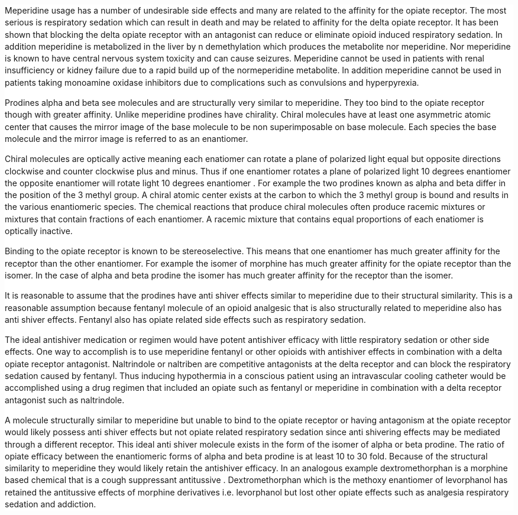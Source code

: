 Meperidine usage has a number of undesirable side effects and many are related to the affinity for the opiate receptor. The most serious is respiratory sedation which can result in death and may be related to affinity for the delta opiate receptor. It has been shown that blocking the delta opiate receptor with an antagonist can reduce or eliminate opioid induced respiratory sedation. In addition meperidine is metabolized in the liver by n demethylation which produces the metabolite nor meperidine. Nor meperidine is known to have central nervous system toxicity and can cause seizures. Meperidine cannot be used in patients with renal insufficiency or kidney failure due to a rapid build up of the normeperidine metabolite. In addition meperidine cannot be used in patients taking monoamine oxidase inhibitors due to complications such as convulsions and hyperpyrexia.

Prodines alpha and beta see molecules and are structurally very similar to meperidine. They too bind to the opiate receptor though with greater affinity. Unlike meperidine prodines have chirality. Chiral molecules have at least one asymmetric atomic center that causes the mirror image of the base molecule to be non superimposable on base molecule. Each species the base molecule and the mirror image is referred to as an enantiomer.

Chiral molecules are optically active meaning each enatiomer can rotate a plane of polarized light equal but opposite directions clockwise and counter clockwise plus and minus. Thus if one enantiomer rotates a plane of polarized light 10 degrees enantiomer the opposite enantiomer will rotate light 10 degrees enantiomer . For example the two prodines known as alpha and beta differ in the position of the 3 methyl group. A chiral atomic center exists at the carbon to which the 3 methyl group is bound and results in the various enantiomeric species. The chemical reactions that produce chiral molecules often produce racemic mixtures or mixtures that contain fractions of each enantiomer. A racemic mixture that contains equal proportions of each enatiomer is optically inactive.

Binding to the opiate receptor is known to be stereoselective. This means that one enantiomer has much greater affinity for the receptor than the other enantiomer. For example the isomer of morphine has much greater affinity for the opiate receptor than the isomer. In the case of alpha and beta prodine the isomer has much greater affinity for the receptor than the isomer.

It is reasonable to assume that the prodines have anti shiver effects similar to meperidine due to their structural similarity. This is a reasonable assumption because fentanyl molecule of an opioid analgesic that is also structurally related to meperidine also has anti shiver effects. Fentanyl also has opiate related side effects such as respiratory sedation.

The ideal antishiver medication or regimen would have potent antishiver efficacy with little respiratory sedation or other side effects. One way to accomplish is to use meperidine fentanyl or other opioids with antishiver effects in combination with a delta opiate receptor antagonist. Naltrindole or naltriben are competitive antagonists at the delta receptor and can block the respiratory sedation caused by fentanyl. Thus inducing hypothermia in a conscious patient using an intravascular cooling catheter would be accomplished using a drug regimen that included an opiate such as fentanyl or meperidine in combination with a delta receptor antagonist such as naltrindole.

A molecule structurally similar to meperidine but unable to bind to the opiate receptor or having antagonism at the opiate receptor would likely possess anti shiver effects but not opiate related respiratory sedation since anti shivering effects may be mediated through a different receptor. This ideal anti shiver molecule exists in the form of the isomer of alpha or beta prodine. The ratio of opiate efficacy between the enantiomeric forms of alpha and beta prodine is at least 10 to 30 fold. Because of the structural similarity to meperidine they would likely retain the antishiver efficacy. In an analogous example dextromethorphan is a morphine based chemical that is a cough suppressant antitussive . Dextromethorphan which is the methoxy enantiomer of levorphanol has retained the antitussive effects of morphine derivatives i.e. levorphanol but lost other opiate effects such as analgesia respiratory sedation and addiction.
